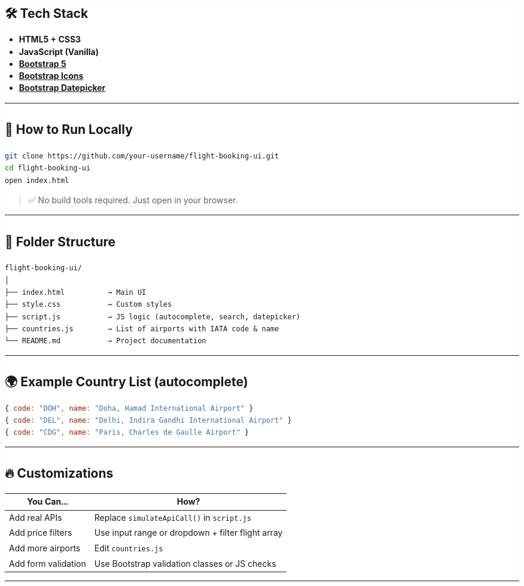 
## 🛠️ Tech Stack

- **HTML5 + CSS3**  
- **JavaScript (Vanilla)**  
- **[Bootstrap 5](https://getbootstrap.com/)**  
- **[Bootstrap Icons](https://icons.getbootstrap.com/)**  
- **[Bootstrap Datepicker](https://bootstrap-datepicker.readthedocs.io/)**

---

## 🧪 How to Run Locally

```bash
git clone https://github.com/your-username/flight-booking-ui.git
cd flight-booking-ui
open index.html
```

> ✅ No build tools required. Just open in your browser.

---

## 📁 Folder Structure

```
flight-booking-ui/
│
├── index.html          → Main UI
├── style.css           → Custom styles
├── script.js           → JS logic (autocomplete, search, datepicker)
├── countries.js        → List of airports with IATA code & name
└── README.md           → Project documentation
```

---

## 🌍 Example Country List (autocomplete)

```js
{ code: "DOH", name: "Doha, Hamad International Airport" }
{ code: "DEL", name: "Delhi, Indira Gandhi International Airport" }
{ code: "CDG", name: "Paris, Charles de Gaulle Airport" }
```

---

## 🔥 Customizations

| You Can...                     | How?                                                                 |
|-------------------------------|----------------------------------------------------------------------|
| Add real APIs                 | Replace `simulateApiCall()` in `script.js`                           |
| Add price filters             | Use input range or dropdown + filter flight array                    |
| Add more airports             | Edit `countries.js`                                                  |
| Add form validation           | Use Bootstrap validation classes or JS checks                        |

---